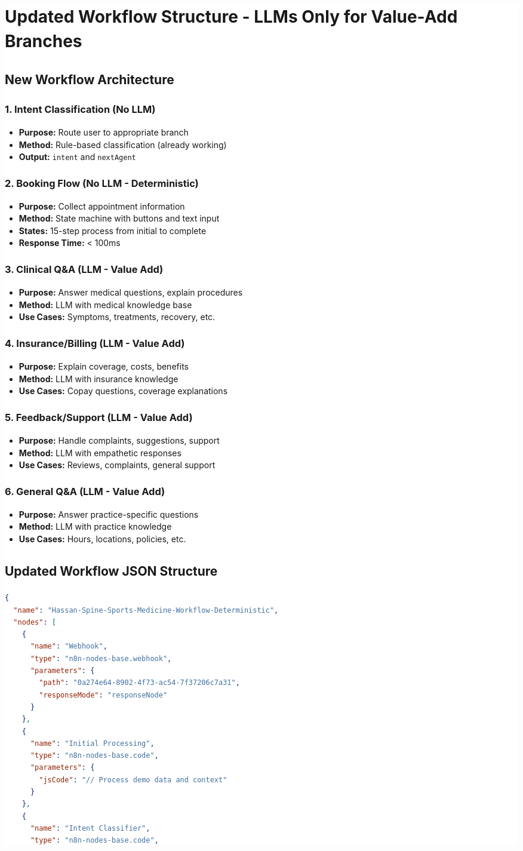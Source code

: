 # Updated Workflow Structure - LLMs Only for Value-Add Branches

## **New Workflow Architecture**

### **1. Intent Classification (No LLM)**
- **Purpose:** Route user to appropriate branch
- **Method:** Rule-based classification (already working)
- **Output:** `intent` and `nextAgent`

### **2. Booking Flow (No LLM - Deterministic)**
- **Purpose:** Collect appointment information
- **Method:** State machine with buttons and text input
- **States:** 15-step process from initial to complete
- **Response Time:** < 100ms

### **3. Clinical Q&A (LLM - Value Add)**
- **Purpose:** Answer medical questions, explain procedures
- **Method:** LLM with medical knowledge base
- **Use Cases:** Symptoms, treatments, recovery, etc.

### **4. Insurance/Billing (LLM - Value Add)**
- **Purpose:** Explain coverage, costs, benefits
- **Method:** LLM with insurance knowledge
- **Use Cases:** Copay questions, coverage explanations

### **5. Feedback/Support (LLM - Value Add)**
- **Purpose:** Handle complaints, suggestions, support
- **Method:** LLM with empathetic responses
- **Use Cases:** Reviews, complaints, general support

### **6. General Q&A (LLM - Value Add)**
- **Purpose:** Answer practice-specific questions
- **Method:** LLM with practice knowledge
- **Use Cases:** Hours, locations, policies, etc.

## **Updated Workflow JSON Structure**

```json
{
  "name": "Hassan-Spine-Sports-Medicine-Workflow-Deterministic",
  "nodes": [
    {
      "name": "Webhook",
      "type": "n8n-nodes-base.webhook",
      "parameters": {
        "path": "0a274e64-8902-4f73-ac54-7f37206c7a31",
        "responseMode": "responseNode"
      }
    },
    {
      "name": "Initial Processing",
      "type": "n8n-nodes-base.code",
      "parameters": {
        "jsCode": "// Process demo data and context"
      }
    },
    {
      "name": "Intent Classifier",
      "type": "n8n-nodes-base.code",
```